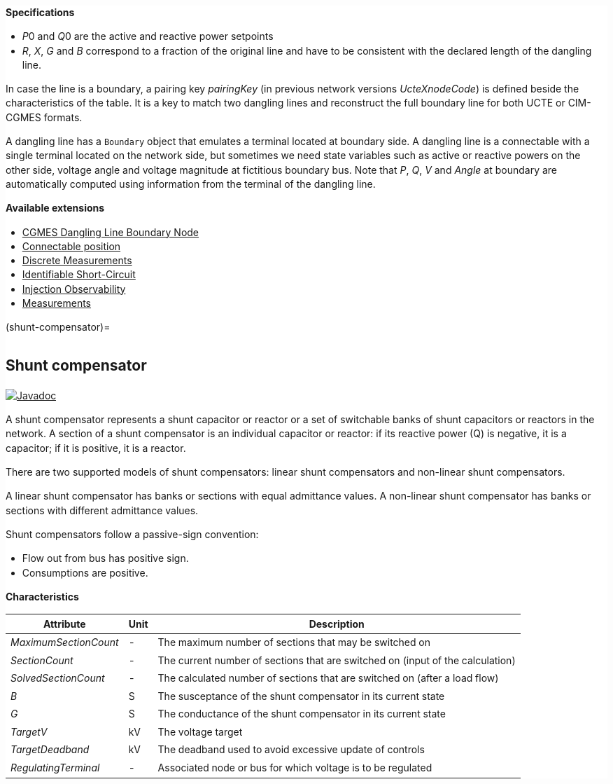 **Specifications**

- $P0$ and $Q0$ are the active and reactive power setpoints
- $R$, $X$, $G$ and $B$ correspond to a fraction of the original line and have to be consistent with the declared length of the
  dangling line.

In case the line is a boundary, a pairing key $pairingKey$ (in previous network versions $UcteXnodeCode$) is defined beside the characteristics of the table. It is a key to match two dangling lines and reconstruct the full boundary line for both UCTE or CIM-CGMES formats.

A dangling line has a `Boundary` object that emulates a terminal located at boundary side. A dangling line is a connectable
with a single terminal located on the network side, but sometimes we need state variables such as active or reactive powers on
the other side, voltage angle and voltage magnitude at fictitious boundary bus. Note that $P$, $Q$, $V$ and $Angle$ at boundary
are automatically computed using information from the terminal of the dangling line.  


**Available extensions**

- [CGMES Dangling Line Boundary Node](../grid_exchange_formats/cgmes/import.md#cgmes-dangling-line-boundary-node)
- [Connectable position](extensions.md#connectable-position)
- [Discrete Measurements](extensions.md#discrete-measurements)
- [Identifiable Short-Circuit](extensions.md#identifiable-short-circuit)
- [Injection Observability](extensions.md#injection-observability)
- [Measurements](extensions.md#measurements)

(shunt-compensator)=
## Shunt compensator
[![Javadoc](https://img.shields.io/badge/-javadoc-blue.svg)](https://javadoc.io/doc/com.powsybl/powsybl-core/latest/com/powsybl/iidm/network/ShuntCompensator.html)

A shunt compensator represents a shunt capacitor or reactor or a set of switchable banks of shunt capacitors or reactors in the network. A section of a shunt compensator
is an individual capacitor or reactor: if its reactive power (Q) is negative, it is a capacitor; if it is positive, it is a reactor.

There are two supported models of shunt compensators: linear shunt compensators and non-linear shunt compensators.

A linear shunt compensator has banks or sections with equal admittance values.
A non-linear shunt compensator has banks or sections with different admittance values.

Shunt compensators follow a passive-sign convention:
- Flow out from bus has positive sign.
- Consumptions are positive.

**Characteristics**

| Attribute             | Unit | Description                                                                    |
|-----------------------|------|--------------------------------------------------------------------------------|
| $MaximumSectionCount$ | -    | The maximum number of sections that may be switched on                         |
| $SectionCount$        | -    | The current number of sections that are switched on (input of the calculation) |
| $SolvedSectionCount$  | -    | The calculated number of sections that are switched on (after a load flow)     | 
| $B$                   | S    | The susceptance of the shunt compensator in its current state                  |
| $G$                   | S    | The conductance of the shunt compensator in its current state                  |
| $TargetV$             | kV   | The voltage target                                                             |
| $TargetDeadband$      | kV   | The deadband used to avoid excessive update of controls                        |
| $RegulatingTerminal$  | -    | Associated node or bus for which voltage is to be regulated                    |